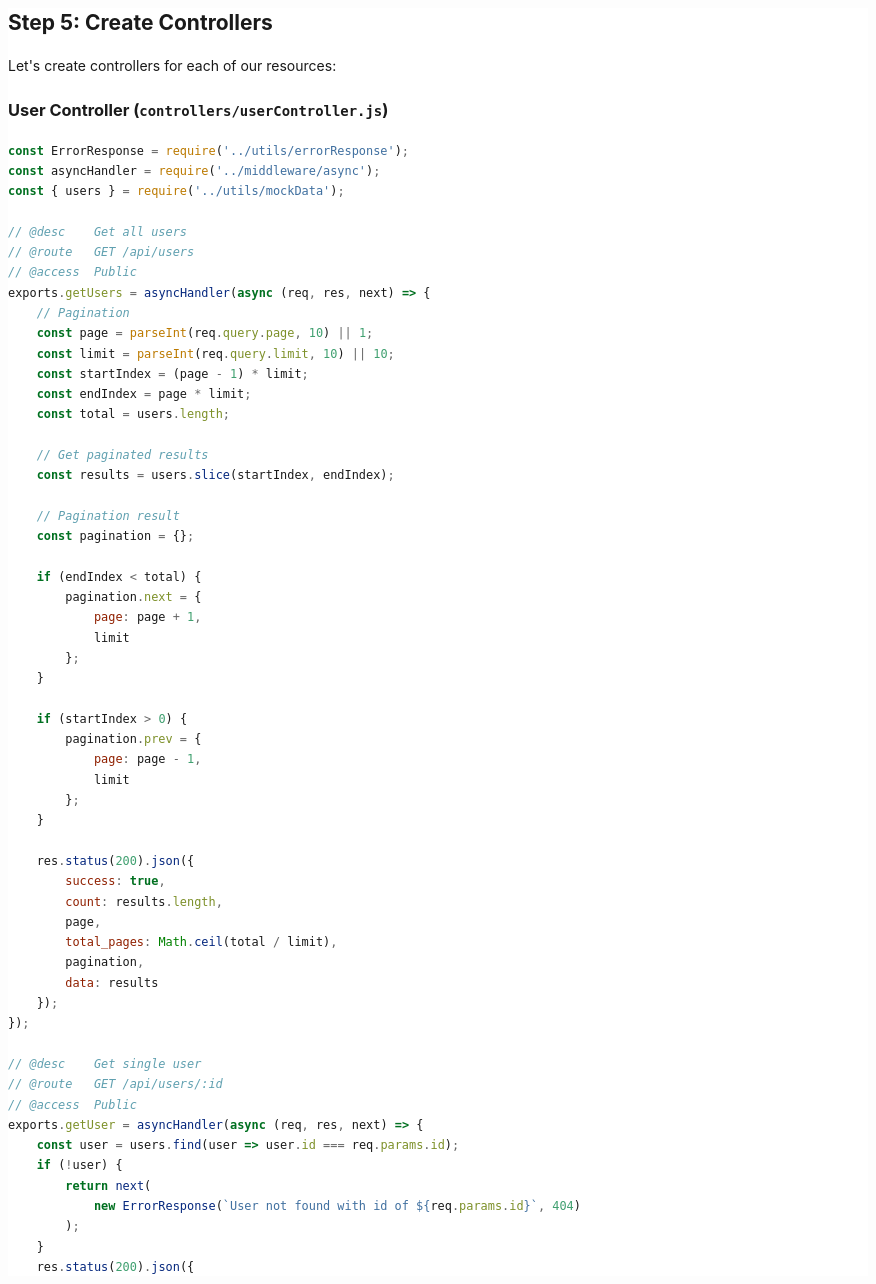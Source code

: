 ## Step 5: Create Controllers

Let's create controllers for each of our resources:

### User Controller (`controllers/userController.js`)

```javascript
const ErrorResponse = require('../utils/errorResponse');
const asyncHandler = require('../middleware/async');
const { users } = require('../utils/mockData');

// @desc    Get all users
// @route   GET /api/users
// @access  Public
exports.getUsers = asyncHandler(async (req, res, next) => {
    // Pagination
    const page = parseInt(req.query.page, 10) || 1;
    const limit = parseInt(req.query.limit, 10) || 10;
    const startIndex = (page - 1) * limit;
    const endIndex = page * limit;
    const total = users.length;

    // Get paginated results
    const results = users.slice(startIndex, endIndex);

    // Pagination result
    const pagination = {};

    if (endIndex < total) {
        pagination.next = {
            page: page + 1,
            limit
        };
    }

    if (startIndex > 0) {
        pagination.prev = {
            page: page - 1,
            limit
        };
    }

    res.status(200).json({
        success: true,
        count: results.length,
        page,
        total_pages: Math.ceil(total / limit),
        pagination,
        data: results
    });
});

// @desc    Get single user
// @route   GET /api/users/:id
// @access  Public
exports.getUser = asyncHandler(async (req, res, next) => {
    const user = users.find(user => user.id === req.params.id);
    if (!user) {
        return next(
            new ErrorResponse(`User not found with id of ${req.params.id}`, 404)
        );
    }
    res.status(200).json({
```